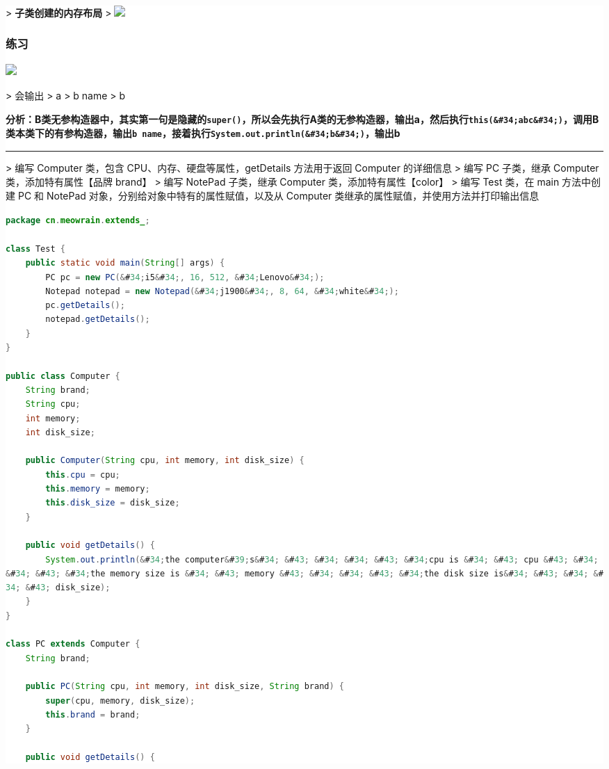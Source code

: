 ```java
```

&gt; **子类创建的内存布局**
&gt; ![](https://static.meowrain.cn/i/2022/12/10/aes0io-3.png)

### 练习

![](https://static.meowrain.cn/i/2022/12/10/ajhkeh-3.png)

&gt; 会输出
&gt; a
&gt; b name
&gt; b

**分析：B类无参构造器中，其实第一句是隐藏的`super()`，所以会先执行A类的无参构造器，输出a，然后执行`this(&#34;abc&#34;)`，调用B类本类下的有参构造器，输出`b name`，接着执行`System.out.println(&#34;b&#34;)`，输出b**

---

&gt; 编写 Computer 类，包含 CPU、内存、硬盘等属性，getDetails 方法用于返回 Computer 的详细信息
&gt; 编写 PC 子类，继承 Computer 类，添加特有属性【品牌 brand】
&gt; 编写 NotePad 子类，继承 Computer 类，添加特有属性【color】
&gt; 编写 Test 类，在 main 方法中创建 PC 和 NotePad 对象，分别给对象中特有的属性赋值，以及从 Computer 类继承的属性赋值，并使用方法并打印输出信息

```java
package cn.meowrain.extends_;

class Test {
    public static void main(String[] args) {
        PC pc = new PC(&#34;i5&#34;, 16, 512, &#34;Lenovo&#34;);
        Notepad notepad = new Notepad(&#34;j1900&#34;, 8, 64, &#34;white&#34;);
        pc.getDetails();
        notepad.getDetails();
    }
}

public class Computer {
    String brand;
    String cpu;
    int memory;
    int disk_size;

    public Computer(String cpu, int memory, int disk_size) {
        this.cpu = cpu;
        this.memory = memory;
        this.disk_size = disk_size;
    }

    public void getDetails() {
        System.out.println(&#34;the computer&#39;s&#34; &#43; &#34; &#34; &#43; &#34;cpu is &#34; &#43; cpu &#43; &#34; &#34; &#43; &#34;the memory size is &#34; &#43; memory &#43; &#34; &#34; &#43; &#34;the disk size is&#34; &#43; &#34; &#34; &#43; disk_size);
    }
}

class PC extends Computer {
    String brand;

    public PC(String cpu, int memory, int disk_size, String brand) {
        super(cpu, memory, disk_size);
        this.brand = brand;
    }

    public void getDetails() {
```